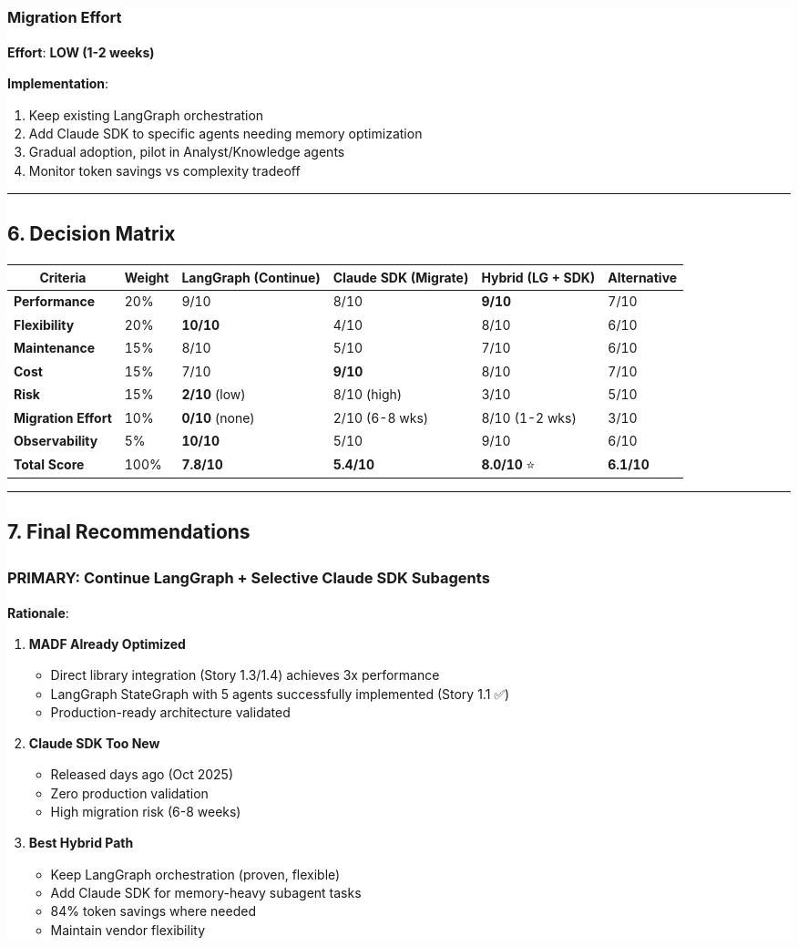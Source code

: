 ### Migration Effort

**Effort**: **LOW (1-2 weeks)**

**Implementation**:
1. Keep existing LangGraph orchestration
2. Add Claude SDK to specific agents needing memory optimization
3. Gradual adoption, pilot in Analyst/Knowledge agents
4. Monitor token savings vs complexity tradeoff

---

## 6. Decision Matrix

| Criteria | Weight | LangGraph (Continue) | Claude SDK (Migrate) | Hybrid (LG + SDK) | Alternative |
|----------|--------|---------------------|---------------------|-------------------|-------------|
| **Performance** | 20% | 9/10 | 8/10 | **9/10** | 7/10 |
| **Flexibility** | 20% | **10/10** | 4/10 | 8/10 | 6/10 |
| **Maintenance** | 15% | 8/10 | 5/10 | 7/10 | 6/10 |
| **Cost** | 15% | 7/10 | **9/10** | 8/10 | 7/10 |
| **Risk** | 15% | **2/10** (low) | 8/10 (high) | 3/10 | 5/10 |
| **Migration Effort** | 10% | **0/10** (none) | 2/10 (6-8 wks) | 8/10 (1-2 wks) | 3/10 |
| **Observability** | 5% | **10/10** | 5/10 | 9/10 | 6/10 |
| **Total Score** | 100% | **7.8/10** | **5.4/10** | **8.0/10** ⭐ | **6.1/10** |

---

## 7. Final Recommendations

### **PRIMARY: Continue LangGraph + Selective Claude SDK Subagents**

**Rationale**:

1. **MADF Already Optimized**
   - Direct library integration (Story 1.3/1.4) achieves 3x performance
   - LangGraph StateGraph with 5 agents successfully implemented (Story 1.1 ✅)
   - Production-ready architecture validated

2. **Claude SDK Too New**
   - Released days ago (Oct 2025)
   - Zero production validation
   - High migration risk (6-8 weeks)

3. **Best Hybrid Path**
   - Keep LangGraph orchestration (proven, flexible)
   - Add Claude SDK for memory-heavy subagent tasks
   - 84% token savings where needed
   - Maintain vendor flexibility
